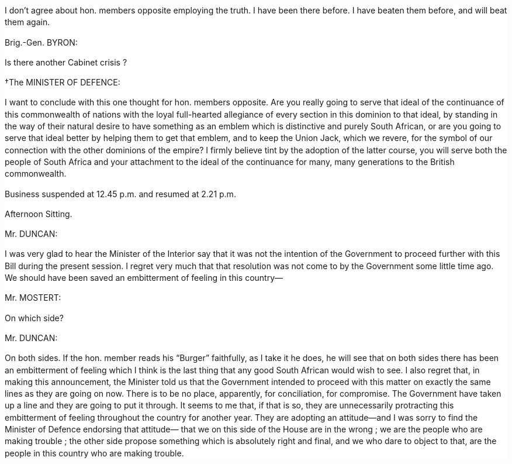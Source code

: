 <p>I don&#x2019;t agree about hon. members opposite employing the truth. I have been there before. I have beaten them before, and will beat them again.</p>

</speech>

<speech by="#byron">

<from>Brig.-Gen. <person refersTo="hansard_za">BYRON</person>:</from>

<p>Is there another Cabinet crisis &#x003F;</p>

</speech>

<speech by="#minister_of_defence">

<from>&#x2020;The <person refersTo="hansard_za">MINISTER OF DEFENCE</person>:</from>

<p>I want to conclude with this one thought for hon. members opposite. Are you really going to serve that ideal of the continuance of this commonwealth of nations with the loyal full-hearted allegiance of every section in this dominion to that ideal, by standing in the way of their natural desire to have something as an emblem which is distinctive and purely South African, or are you going to serve that ideal better by helping them to get that emblem, and to keep the Union Jack, which we revere, for the symbol of our connection with the other dominions of the empire&#x003F; I firmly believe tint by the adoption of the latter course, you will serve both the people of South Africa and your attachment to the ideal of the continuance for many, many generations to the British commonwealth.</p>

<p>Business suspended at 12.45 p.m. and resumed at 2.21 p.m.</p>

</speech>

</debateSection>

<debateSection name="#afternoon_sitting">

<heading>Afternoon Sitting.</heading>

<speech by="#duncan">

<from>Mr. <person refersTo="hansard_za">DUNCAN</person>:</from>

<p>I was very glad to hear the Minister of the Interior say that it was not the intention of the Government to proceed further with this Bill during the present session. I regret very much that that resolution was not come to by the Government some little time ago. We should have been saved an embitterment of feeling in this country&#x2014;</p>

</speech>

<speech by="#mostert">

<from>Mr. <person refersTo="hansard_za">MOSTERT</person>:</from>

<p>On which side&#x003F;</p>

</speech>

<speech by="#duncan">

<from>Mr. <person refersTo="hansard_za">DUNCAN</person>:</from>

<p>On both sides. If the hon. member reads his &#x201C;Burger&#x201D; faithfully, as I take it he does, he will see that on both sides there has been an embitterment of feeling which I think is the last thing that any good South African would wish to see. I also regret that, in making this announcement, the Minister told us that the Government intended to proceed with this matter on exactly the same lines as they are going on now. There is to be no place, apparently, for conciliation, for compromise. The Government have taken up a line and they are going to put it through. It seems to me that, if that is so, they are unnecessarily protracting this embitterment of feeling throughout the country for another year. They are adopting an attitude&#x2014;and I was sorry to find the Minister of Defence endorsing that attitude&#x2014; that we on this side of the House are in the wrong ; we are the people who are making trouble ; the other side propose something which is absolutely right and final, and we who dare to object to that, are the people in this country who are making trouble.</p>
